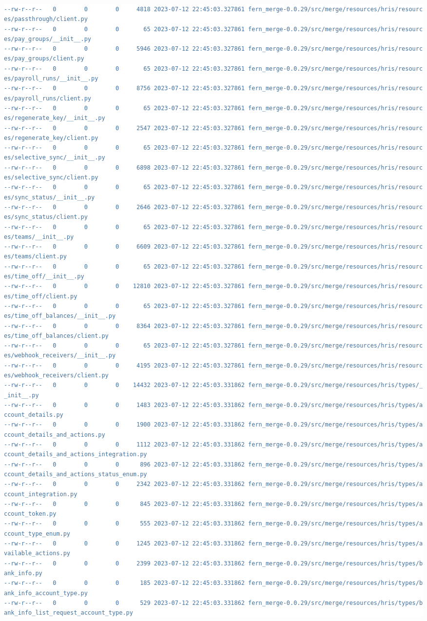 ```diff
--rw-r--r--   0        0        0     4818 2023-07-12 22:45:03.327861 fern_merge-0.0.29/src/merge/resources/hris/resources/passthrough/client.py
--rw-r--r--   0        0        0       65 2023-07-12 22:45:03.327861 fern_merge-0.0.29/src/merge/resources/hris/resources/pay_groups/__init__.py
--rw-r--r--   0        0        0     5946 2023-07-12 22:45:03.327861 fern_merge-0.0.29/src/merge/resources/hris/resources/pay_groups/client.py
--rw-r--r--   0        0        0       65 2023-07-12 22:45:03.327861 fern_merge-0.0.29/src/merge/resources/hris/resources/payroll_runs/__init__.py
--rw-r--r--   0        0        0     8756 2023-07-12 22:45:03.327861 fern_merge-0.0.29/src/merge/resources/hris/resources/payroll_runs/client.py
--rw-r--r--   0        0        0       65 2023-07-12 22:45:03.327861 fern_merge-0.0.29/src/merge/resources/hris/resources/regenerate_key/__init__.py
--rw-r--r--   0        0        0     2547 2023-07-12 22:45:03.327861 fern_merge-0.0.29/src/merge/resources/hris/resources/regenerate_key/client.py
--rw-r--r--   0        0        0       65 2023-07-12 22:45:03.327861 fern_merge-0.0.29/src/merge/resources/hris/resources/selective_sync/__init__.py
--rw-r--r--   0        0        0     6898 2023-07-12 22:45:03.327861 fern_merge-0.0.29/src/merge/resources/hris/resources/selective_sync/client.py
--rw-r--r--   0        0        0       65 2023-07-12 22:45:03.327861 fern_merge-0.0.29/src/merge/resources/hris/resources/sync_status/__init__.py
--rw-r--r--   0        0        0     2646 2023-07-12 22:45:03.327861 fern_merge-0.0.29/src/merge/resources/hris/resources/sync_status/client.py
--rw-r--r--   0        0        0       65 2023-07-12 22:45:03.327861 fern_merge-0.0.29/src/merge/resources/hris/resources/teams/__init__.py
--rw-r--r--   0        0        0     6609 2023-07-12 22:45:03.327861 fern_merge-0.0.29/src/merge/resources/hris/resources/teams/client.py
--rw-r--r--   0        0        0       65 2023-07-12 22:45:03.327861 fern_merge-0.0.29/src/merge/resources/hris/resources/time_off/__init__.py
--rw-r--r--   0        0        0    12810 2023-07-12 22:45:03.327861 fern_merge-0.0.29/src/merge/resources/hris/resources/time_off/client.py
--rw-r--r--   0        0        0       65 2023-07-12 22:45:03.327861 fern_merge-0.0.29/src/merge/resources/hris/resources/time_off_balances/__init__.py
--rw-r--r--   0        0        0     8364 2023-07-12 22:45:03.327861 fern_merge-0.0.29/src/merge/resources/hris/resources/time_off_balances/client.py
--rw-r--r--   0        0        0       65 2023-07-12 22:45:03.327861 fern_merge-0.0.29/src/merge/resources/hris/resources/webhook_receivers/__init__.py
--rw-r--r--   0        0        0     4195 2023-07-12 22:45:03.327861 fern_merge-0.0.29/src/merge/resources/hris/resources/webhook_receivers/client.py
--rw-r--r--   0        0        0    14432 2023-07-12 22:45:03.331862 fern_merge-0.0.29/src/merge/resources/hris/types/__init__.py
--rw-r--r--   0        0        0     1483 2023-07-12 22:45:03.331862 fern_merge-0.0.29/src/merge/resources/hris/types/account_details.py
--rw-r--r--   0        0        0     1900 2023-07-12 22:45:03.331862 fern_merge-0.0.29/src/merge/resources/hris/types/account_details_and_actions.py
--rw-r--r--   0        0        0     1112 2023-07-12 22:45:03.331862 fern_merge-0.0.29/src/merge/resources/hris/types/account_details_and_actions_integration.py
--rw-r--r--   0        0        0      896 2023-07-12 22:45:03.331862 fern_merge-0.0.29/src/merge/resources/hris/types/account_details_and_actions_status_enum.py
--rw-r--r--   0        0        0     2342 2023-07-12 22:45:03.331862 fern_merge-0.0.29/src/merge/resources/hris/types/account_integration.py
--rw-r--r--   0        0        0      845 2023-07-12 22:45:03.331862 fern_merge-0.0.29/src/merge/resources/hris/types/account_token.py
--rw-r--r--   0        0        0      555 2023-07-12 22:45:03.331862 fern_merge-0.0.29/src/merge/resources/hris/types/account_type_enum.py
--rw-r--r--   0        0        0     1245 2023-07-12 22:45:03.331862 fern_merge-0.0.29/src/merge/resources/hris/types/available_actions.py
--rw-r--r--   0        0        0     2399 2023-07-12 22:45:03.331862 fern_merge-0.0.29/src/merge/resources/hris/types/bank_info.py
--rw-r--r--   0        0        0      185 2023-07-12 22:45:03.331862 fern_merge-0.0.29/src/merge/resources/hris/types/bank_info_account_type.py
--rw-r--r--   0        0        0      529 2023-07-12 22:45:03.331862 fern_merge-0.0.29/src/merge/resources/hris/types/bank_info_list_request_account_type.py
```